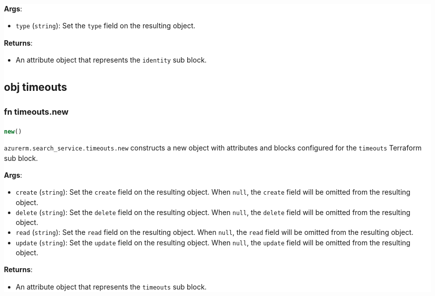 

**Args**:
  - `type` (`string`): Set the `type` field on the resulting object.

**Returns**:
  - An attribute object that represents the `identity` sub block.


## obj timeouts



### fn timeouts.new

```ts
new()
```


`azurerm.search_service.timeouts.new` constructs a new object with attributes and blocks configured for the `timeouts`
Terraform sub block.



**Args**:
  - `create` (`string`): Set the `create` field on the resulting object. When `null`, the `create` field will be omitted from the resulting object.
  - `delete` (`string`): Set the `delete` field on the resulting object. When `null`, the `delete` field will be omitted from the resulting object.
  - `read` (`string`): Set the `read` field on the resulting object. When `null`, the `read` field will be omitted from the resulting object.
  - `update` (`string`): Set the `update` field on the resulting object. When `null`, the `update` field will be omitted from the resulting object.

**Returns**:
  - An attribute object that represents the `timeouts` sub block.
